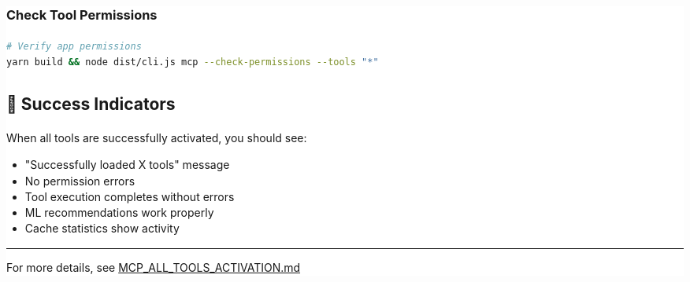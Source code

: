 ### Check Tool Permissions
```bash
# Verify app permissions
yarn build && node dist/cli.js mcp --check-permissions --tools "*"
```

## 🎉 Success Indicators

When all tools are successfully activated, you should see:
- "Successfully loaded X tools" message
- No permission errors
- Tool execution completes without errors
- ML recommendations work properly
- Cache statistics show activity

---

For more details, see [MCP_ALL_TOOLS_ACTIVATION.md](../MCP_ALL_TOOLS_ACTIVATION.md)